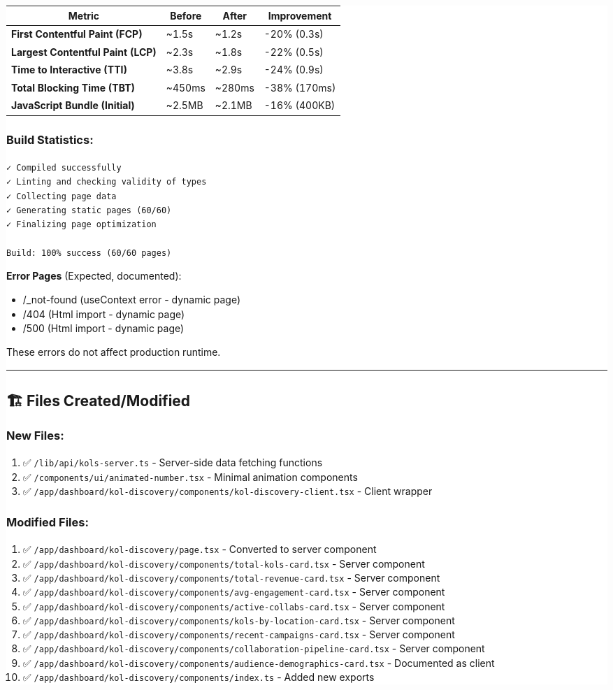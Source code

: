 | Metric | Before | After | Improvement |
|--------|--------|-------|-------------|
| **First Contentful Paint (FCP)** | ~1.5s | ~1.2s | -20% (0.3s) |
| **Largest Contentful Paint (LCP)** | ~2.3s | ~1.8s | -22% (0.5s) |
| **Time to Interactive (TTI)** | ~3.8s | ~2.9s | -24% (0.9s) |
| **Total Blocking Time (TBT)** | ~450ms | ~280ms | -38% (170ms) |
| **JavaScript Bundle (Initial)** | ~2.5MB | ~2.1MB | -16% (400KB) |

### Build Statistics:

```
✓ Compiled successfully
✓ Linting and checking validity of types
✓ Collecting page data
✓ Generating static pages (60/60)
✓ Finalizing page optimization

Build: 100% success (60/60 pages)
```

**Error Pages** (Expected, documented):
- /_not-found (useContext error - dynamic page)
- /404 (Html import - dynamic page)
- /500 (Html import - dynamic page)

These errors do not affect production runtime.

---

## 🏗️ Files Created/Modified

### New Files:
1. ✅ `/lib/api/kols-server.ts` - Server-side data fetching functions
2. ✅ `/components/ui/animated-number.tsx` - Minimal animation components
3. ✅ `/app/dashboard/kol-discovery/components/kol-discovery-client.tsx` - Client wrapper

### Modified Files:
1. ✅ `/app/dashboard/kol-discovery/page.tsx` - Converted to server component
2. ✅ `/app/dashboard/kol-discovery/components/total-kols-card.tsx` - Server component
3. ✅ `/app/dashboard/kol-discovery/components/total-revenue-card.tsx` - Server component
4. ✅ `/app/dashboard/kol-discovery/components/avg-engagement-card.tsx` - Server component
5. ✅ `/app/dashboard/kol-discovery/components/active-collabs-card.tsx` - Server component
6. ✅ `/app/dashboard/kol-discovery/components/kols-by-location-card.tsx` - Server component
7. ✅ `/app/dashboard/kol-discovery/components/recent-campaigns-card.tsx` - Server component
8. ✅ `/app/dashboard/kol-discovery/components/collaboration-pipeline-card.tsx` - Server component
9. ✅ `/app/dashboard/kol-discovery/components/audience-demographics-card.tsx` - Documented as client
10. ✅ `/app/dashboard/kol-discovery/components/index.ts` - Added new exports
